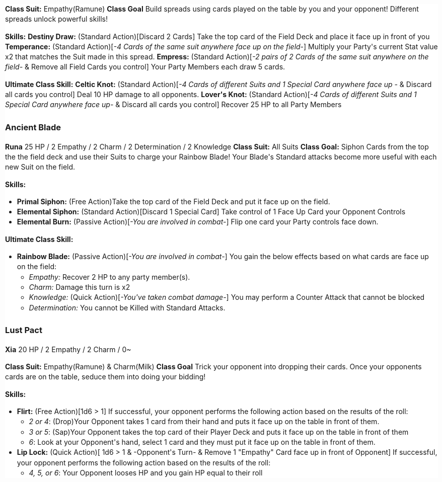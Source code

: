 __Class Suit:__ Empathy(Ramune)
__**Class Goal**__
Build spreads using cards played on the table by you and your opponent! Different spreads unlock powerful skills!

__**Skills:**__
**Destiny Draw:** (Standard Action)[Discard 2 Cards] Take the top card of the Field Deck and place it face up in front of you
**Temperance:** (Standard Action)[_-4 Cards of the same suit anywhere face up on the field-_] Multiply your Party's current Stat value x2 that matches the Suit made in this spread.
**Empress:** (Standard Action)[_-2 pairs of 2 Cards of the same suit anywhere on the field-_ & Remove all Field Cards you control] Your Party Members each draw 5 cards.

__Ultimate Class Skill:__
__Celtic Knot:__ (Standard Action)[_-4 Cards of different Suits and 1 Special Card anywhere face up -_ & Discard all cards you control] Deal 10 HP damage to all opponents. 
__Lover's Knot:__ (Standard Action)[_-4 Cards of different Suits and 1 Special Card anywhere face up-_ & Discard all cards you control] Recover 25 HP to all Party Members 

### Ancient Blade
**Runa** 25 HP / 2 Empathy / 2 Charm / 2 Determination / 2 Knowledge
__Class Suit:__ All Suits
__**Class Goal:**__ 
Siphon Cards from the top the the field deck and use their Suits to charge your Rainbow Blade! Your Blade's Standard attacks become more useful with each new Suit on the field.

__**Skills:**__
- **Primal Siphon:** (Free Action)Take the top card of the Field Deck and put it face up on the field.
- **Elemental Siphon:** (Standard Action)[Discard 1 Special Card] Take control of 1 Face Up Card your Opponent Controls
- **Elemental Burn:** (Passive Action)[_-You are involved in combat-_] Flip one card your Party controls face down. 

__**Ultimate Class Skill:**__
- **Rainbow Blade:** (Passive Action)[_-You are involved in combat-_] You gain the below effects based on what cards are face up on the field:
	- *Empathy:* Recover 2 HP to any party member(s).
	- *Charm:* Damage this turn is x2
	- *Knowledge:* (Quick Action)[_-You've taken combat damage-_] You may perform a Counter Attack that cannot be blocked
	- *Determination:* You cannot be Killed with Standard Attacks.


### Lust Pact
**Xia** 20 HP / 2 Empathy / 2 Charm / 0~

__Class Suit:__ Empathy(Ramune) & Charm(Milk)
__**Class Goal**__
Trick your opponent into dropping their cards. Once your opponents cards are on the table, seduce them into doing your bidding!

__**Skills:**__
- **Flirt:** (Free Action)[1d6 > 1] If successful, your opponent performs the following action based on the results of the roll:
	- *2 or 4*: (Drop)Your Opponent takes 1 card from their hand and puts it face up on the table in front of them.
	- *3 or 5*: (Sap)Your Opponent takes the top card of their Player Deck and puts it face up on the table in front of them
	- *6*: Look at your Opponent's hand, select 1 card and they must put it face up on the table in front of them.
- **Lip Lock:** (Quick Action)[ 1d6 > 1 & -Opponent's Turn- & Remove 1 "Empathy" Card face up in front of Opponent] If successful, your opponent performs the following action based on the results of the roll:
	- *4, 5, or 6*: Your Opponent looses HP and you gain HP equal to their roll